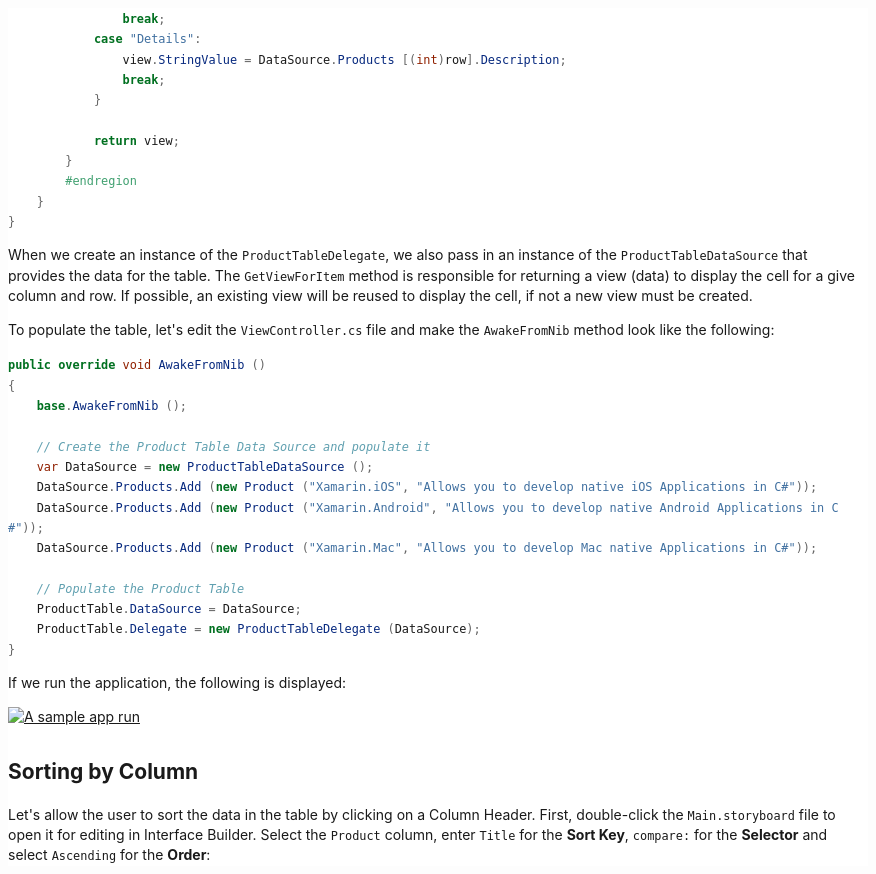 ```csharp
				break;
			case "Details":
				view.StringValue = DataSource.Products [(int)row].Description;
				break;
			}

			return view;
		}
		#endregion
	}
}
```

When we create an instance of the `ProductTableDelegate`, we also pass in an instance of the `ProductTableDataSource` that provides the data for the table. The `GetViewForItem` method is responsible for returning a view (data) to display the cell for a give column and row. If possible, an existing view will be reused to display the cell, if not a new view must be created.

To populate the table, let's edit the `ViewController.cs` file and make the `AwakeFromNib` method look like the following:

```csharp
public override void AwakeFromNib ()
{
	base.AwakeFromNib ();

	// Create the Product Table Data Source and populate it
	var DataSource = new ProductTableDataSource ();
	DataSource.Products.Add (new Product ("Xamarin.iOS", "Allows you to develop native iOS Applications in C#"));
	DataSource.Products.Add (new Product ("Xamarin.Android", "Allows you to develop native Android Applications in C#"));
	DataSource.Products.Add (new Product ("Xamarin.Mac", "Allows you to develop Mac native Applications in C#"));

	// Populate the Product Table
	ProductTable.DataSource = DataSource;
	ProductTable.Delegate = new ProductTableDelegate (DataSource);
}
```

If we run the application, the following is displayed:

[![](table-view-images/populate02.png "A sample app run")](table-view-images/populate02.png#lightbox)

<a name="Sorting_by_Column" />

## Sorting by Column

Let's allow the user to sort the data in the table by clicking on a Column Header. First, double-click the `Main.storyboard` file to open it for editing in Interface Builder. Select the `Product` column, enter `Title` for the **Sort Key**, `compare:` for the **Selector** and select `Ascending` for the **Order**:
